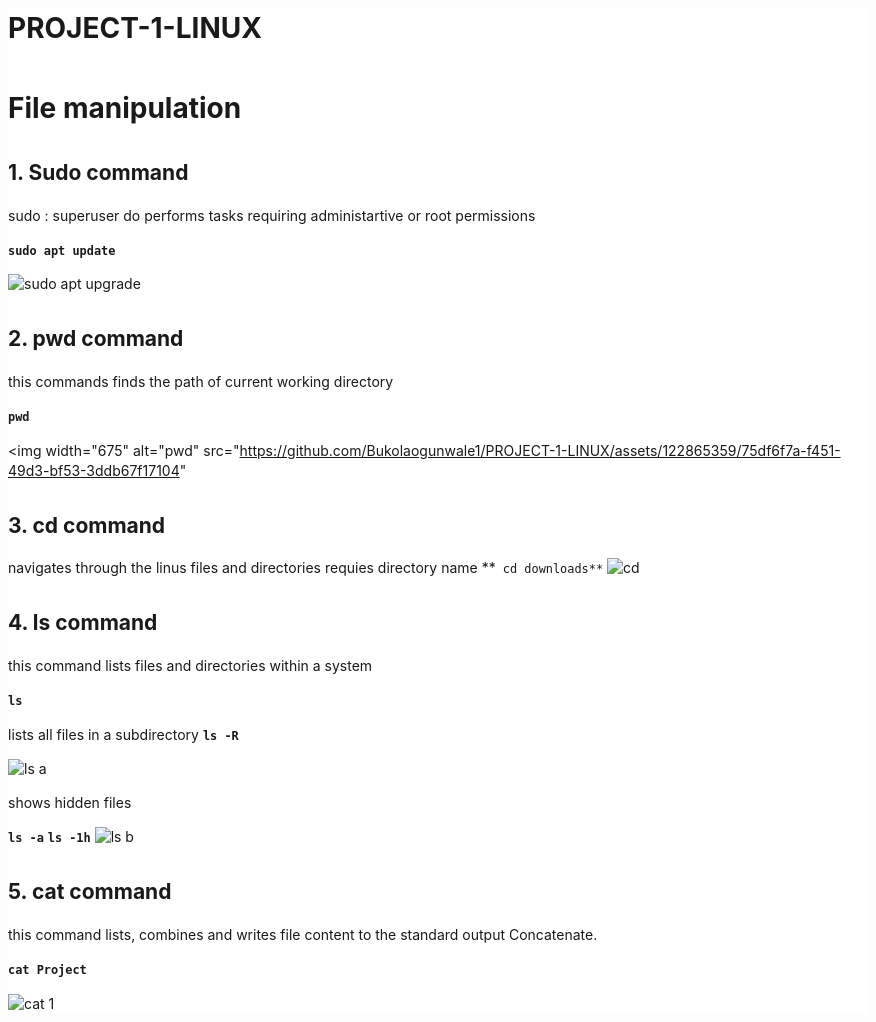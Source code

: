  # PROJECT-1-LINUX
 # File manipulation
## 1. Sudo command
sudo : superuser do performs tasks requiring administartive or root permissions

**`sudo apt update`**

<img width="687" alt="sudo apt upgrade" src="https://github.com/Bukolaogunwale1/PROJECT-1-LINUX/assets/122865359/3ed99691-711c-4da6-bcb1-8f66f9e8e416">

## 2. pwd command
this commands finds the path of current working directory

**`pwd`**

<img width="675" alt="pwd" src="https://github.com/Bukolaogunwale1/PROJECT-1-LINUX/assets/122865359/75df6f7a-f451-49d3-bf53-3ddb67f17104"

## 3. cd command
navigates through the linus files and directories
requies directory name 
**` cd downloads**`
<img width="441" alt="cd" src="https://github.com/Bukolaogunwale1/PROJECT-1-LINUX/assets/122865359/ca776624-ecd2-4ecb-be1d-71eae53de6e8">

## 4. ls command
this command lists files and directories within a system

**`ls `**

lists all files in a subdirectory
**`ls -R`**

<img width="725" alt="ls a" src="https://github.com/Bukolaogunwale1/PROJECT-1-LINUX/assets/122865359/98ca6e0e-4600-4c8f-9eba-f00d596690ad">

shows hidden files

**`ls -a`**
**`ls -1h`**
<img width="696" alt="ls b" src="https://github.com/Bukolaogunwale1/PROJECT-1-LINUX/assets/122865359/1f9c748a-245e-4151-a8c4-e1f7bc2028ca">

## 5. cat command
this command lists, combines and writes file content to the standard output
Concatenate.

**`cat Project`**

<img width="577" alt="cat 1" src="https://github.com/Bukolaogunwale1/PROJECT-1-LINUX/assets/122865359/150cb50b-c8a2-4355-8a49-0ac4a71b2dcd">
